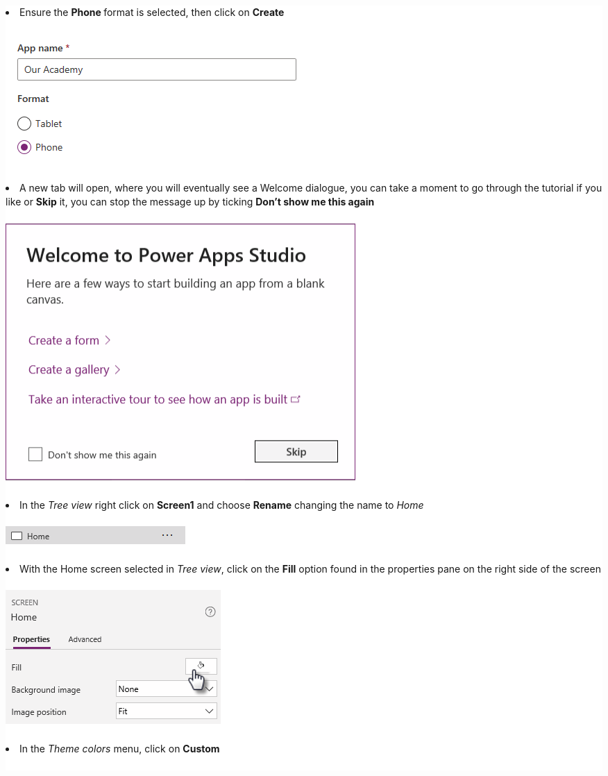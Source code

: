 <li class="block_17">Ensure the <b class="calibre5">Phone </b>format is selected, then click on <b class="calibre5">Create</b><br class="calibre6"/><br class="calibre6"/><img alt="Image" class="calibre71" src="https://raw.githubusercontent.com/WebucatorTraining/skillable/main/55265/epub/images/image67.png"/><br class="calibre6"/> </li>
<li class="block_17">A new tab will open, where you will eventually see a Welcome dialogue, you can take a moment to go through the tutorial if you like or <b class="calibre5">Skip</b> it, you can stop the message up by ticking <b class="calibre5">Don’t show me this again</b><br class="calibre6"/><br class="calibre6"/><img alt="Image" class="calibre72" src="https://raw.githubusercontent.com/WebucatorTraining/skillable/main/55265/epub/images/image68.png"/><br class="calibre6"/> </li>
<li class="block_17">In the <i class="calibre7">Tree view</i> right click on <b class="calibre5">Screen1</b> and choose <b class="calibre5">Rename</b> changing the name to <i class="calibre7">Home</i><br class="calibre6"/><br class="calibre6"/><img alt="Image" class="calibre73" src="https://raw.githubusercontent.com/WebucatorTraining/skillable/main/55265/epub/images/image69.png"/><br class="calibre6"/> </li>
<li class="block_17">With the Home screen selected in <i class="calibre7">Tree view</i>, click on the <b class="calibre5">Fill</b> option found in the properties pane on the right side of the screen<br class="calibre6"/><br class="calibre6"/><img alt="Image" class="calibre74" src="https://raw.githubusercontent.com/WebucatorTraining/skillable/main/55265/epub/images/image70.png"/><br class="calibre6"/> </li>
<li class="block_17">In the <i class="calibre7">Theme colors</i> menu, click on <b class="calibre5">Custom</b> <br class="calibre6"/> </li>